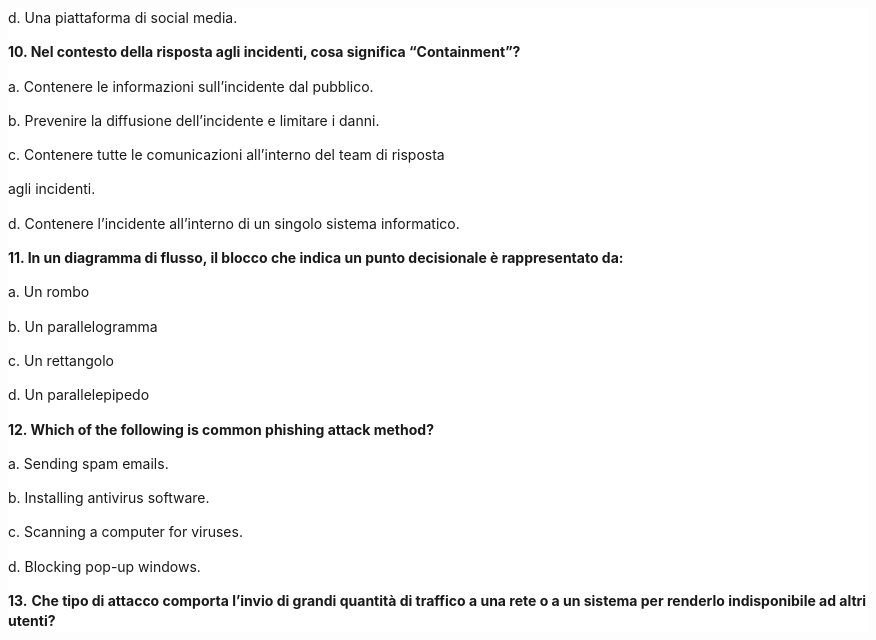 d.     Una piattaforma di social media.

 

 

**10. Nel contesto della risposta agli incidenti, cosa significa “Containment”?**

 

a.     Contenere le informazioni sull’incidente dal pubblico.

 

b.     Prevenire la diffusione dell’incidente e limitare i danni.

 

c.     Contenere tutte le comunicazioni all’interno del team di risposta 

agli incidenti.

 

d.     Contenere l’incidente all’interno di un singolo sistema informatico.

 

 

**11. In un diagramma di flusso, il blocco che indica un punto decisionale è rappresentato da:**

 

a.     Un rombo

 

b.     Un parallelogramma

 

c.     Un rettangolo

 

d.     Un parallelepipedo



 

**12. Which of the following is common phishing attack method?**

 

a.     Sending spam emails.

 

b.     Installing antivirus software.

 

c.     Scanning a computer for viruses.

 

d.     Blocking pop-up windows.

 

 

**13.** **Che tipo di attacco comporta l’invio di grandi quantità di traffico a una rete o a un sistema per renderlo indisponibile ad altri utenti?**
